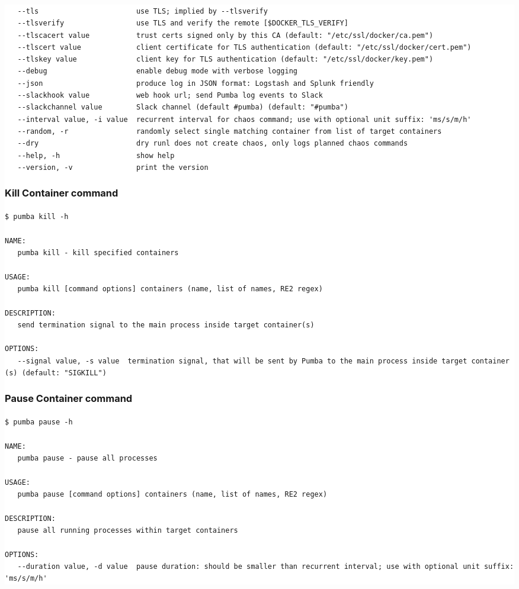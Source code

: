 ```text
   --tls                       use TLS; implied by --tlsverify
   --tlsverify                 use TLS and verify the remote [$DOCKER_TLS_VERIFY]
   --tlscacert value           trust certs signed only by this CA (default: "/etc/ssl/docker/ca.pem")
   --tlscert value             client certificate for TLS authentication (default: "/etc/ssl/docker/cert.pem")
   --tlskey value              client key for TLS authentication (default: "/etc/ssl/docker/key.pem")
   --debug                     enable debug mode with verbose logging
   --json                      produce log in JSON format: Logstash and Splunk friendly
   --slackhook value           web hook url; send Pumba log events to Slack
   --slackchannel value        Slack channel (default #pumba) (default: "#pumba")
   --interval value, -i value  recurrent interval for chaos command; use with optional unit suffix: 'ms/s/m/h'
   --random, -r                randomly select single matching container from list of target containers
   --dry                       dry runl does not create chaos, only logs planned chaos commands
   --help, -h                  show help
   --version, -v               print the version
```

### Kill Container command

```text
$ pumba kill -h

NAME:
   pumba kill - kill specified containers

USAGE:
   pumba kill [command options] containers (name, list of names, RE2 regex)

DESCRIPTION:
   send termination signal to the main process inside target container(s)

OPTIONS:
   --signal value, -s value  termination signal, that will be sent by Pumba to the main process inside target container(s) (default: "SIGKILL")
```

### Pause Container command

```text
$ pumba pause -h

NAME:
   pumba pause - pause all processes

USAGE:
   pumba pause [command options] containers (name, list of names, RE2 regex)

DESCRIPTION:
   pause all running processes within target containers

OPTIONS:
   --duration value, -d value  pause duration: should be smaller than recurrent interval; use with optional unit suffix: 'ms/s/m/h'
```
